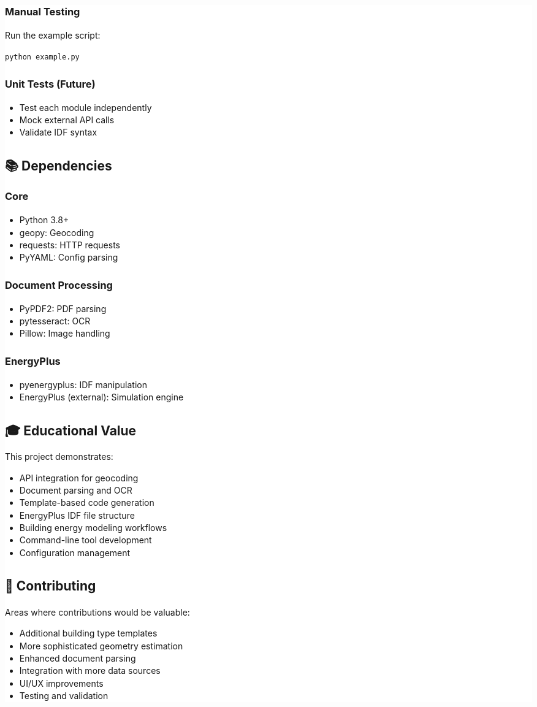 ### Manual Testing
Run the example script:
```bash
python example.py
```

### Unit Tests (Future)
- Test each module independently
- Mock external API calls
- Validate IDF syntax

## 📚 Dependencies

### Core
- Python 3.8+
- geopy: Geocoding
- requests: HTTP requests
- PyYAML: Config parsing

### Document Processing
- PyPDF2: PDF parsing
- pytesseract: OCR
- Pillow: Image handling

### EnergyPlus
- pyenergyplus: IDF manipulation
- EnergyPlus (external): Simulation engine

## 🎓 Educational Value

This project demonstrates:
- API integration for geocoding
- Document parsing and OCR
- Template-based code generation
- EnergyPlus IDF file structure
- Building energy modeling workflows
- Command-line tool development
- Configuration management

## 🤝 Contributing

Areas where contributions would be valuable:
- Additional building type templates
- More sophisticated geometry estimation
- Enhanced document parsing
- Integration with more data sources
- UI/UX improvements
- Testing and validation

